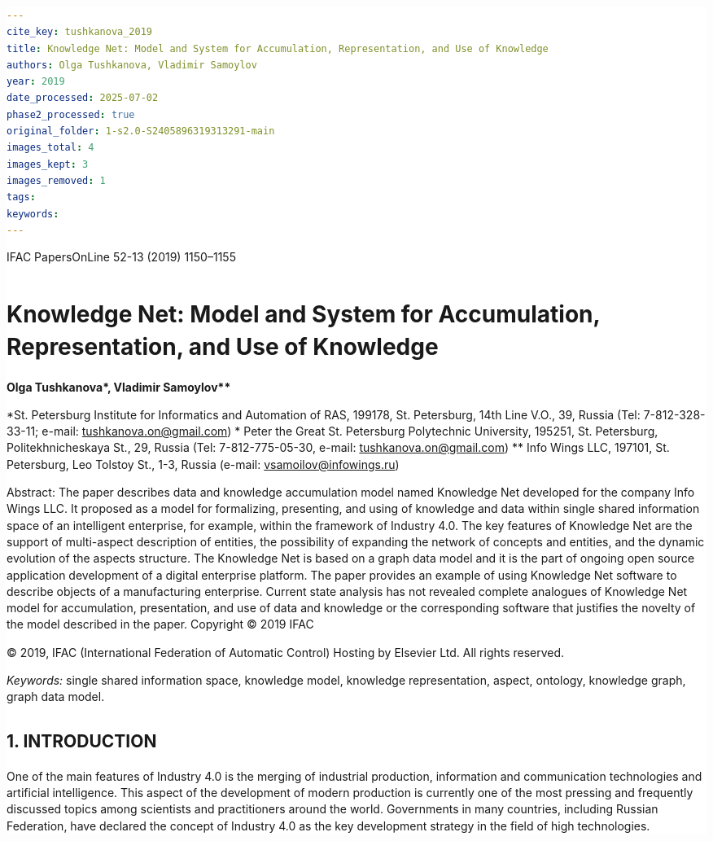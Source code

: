 ```yaml
---
cite_key: tushkanova_2019
title: Knowledge Net: Model and System for Accumulation, Representation, and Use of Knowledge
authors: Olga Tushkanova, Vladimir Samoylov
year: 2019
date_processed: 2025-07-02
phase2_processed: true
original_folder: 1-s2.0-S2405896319313291-main
images_total: 4
images_kept: 3
images_removed: 1
tags: 
keywords: 
---
```


IFAC PapersOnLine 52-13 (2019) 1150–1155

# Knowledge Net: Model and System for Accumulation, Representation, and Use of Knowledge

**Olga Tushkanova\*, Vladimir Samoylov\*\***

\*St. Petersburg Institute for Informatics and Automation of RAS, 199178, St. Petersburg, 14th Line V.O., 39, Russia (Tel: 7-812-328-33-11; e-mail: tushkanova.on@gmail.com)
\* Peter the Great St. Petersburg Polytechnic University, 195251, St. Petersburg, Politekhnicheskaya St., 29, Russia (Tel: 7-812-775-05-30, e-mail: tushkanova.on@gmail.com)
\*\* Info Wings LLC, 197101, St. Petersburg, Leo Tolstoy St., 1-3, Russia (e-mail: vsamoilov@infowings.ru)

Abstract: The paper describes data and knowledge accumulation model named Knowledge Net developed for the company Info Wings LLC. It proposed as a model for formalizing, presenting, and using of knowledge and data within single shared information space of an intelligent enterprise, for example, within the framework of Industry 4.0. The key features of Knowledge Net are the support of multi-aspect description of entities, the possibility of expanding the network of concepts and entities, and the dynamic evolution of the aspects structure. The Knowledge Net is based on a graph data model and it is the part of ongoing open source application development of a digital enterprise platform. The paper provides an example of using Knowledge Net software to describe objects of a manufacturing enterprise. Current state analysis has not revealed complete analogues of Knowledge Net model for accumulation, presentation, and use of data and knowledge or the corresponding software that justifies the novelty of the model described in the paper. Copyright © 2019 IFAC

© 2019, IFAC (International Federation of Automatic Control) Hosting by Elsevier Ltd. All rights reserved.

*Keywords:* single shared information space, knowledge model, knowledge representation, aspect, ontology, knowledge graph, graph data model.

## 1. INTRODUCTION

One of the main features of Industry 4.0 is the merging of industrial production, information and communication technologies and artificial intelligence. This aspect of the development of modern production is currently one of the most pressing and frequently discussed topics among scientists and practitioners around the world. Governments in many countries, including Russian Federation, have declared the concept of Industry 4.0 as the key development strategy in the field of high technologies.

